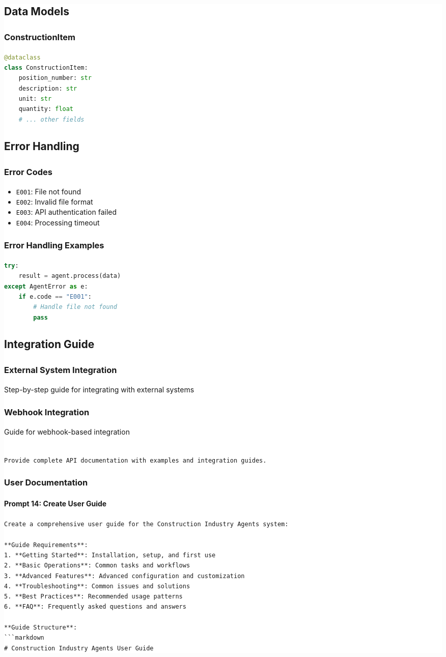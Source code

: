 ## Data Models

### ConstructionItem
```python
@dataclass
class ConstructionItem:
    position_number: str
    description: str
    unit: str
    quantity: float
    # ... other fields
```

## Error Handling

### Error Codes
- `E001`: File not found
- `E002`: Invalid file format
- `E003`: API authentication failed
- `E004`: Processing timeout

### Error Handling Examples
```python
try:
    result = agent.process(data)
except AgentError as e:
    if e.code == "E001":
        # Handle file not found
        pass
```

## Integration Guide

### External System Integration
Step-by-step guide for integrating with external systems

### Webhook Integration
Guide for webhook-based integration
```

Provide complete API documentation with examples and integration guides.
```

### User Documentation

#### Prompt 14: Create User Guide
```
Create a comprehensive user guide for the Construction Industry Agents system:

**Guide Requirements**:
1. **Getting Started**: Installation, setup, and first use
2. **Basic Operations**: Common tasks and workflows
3. **Advanced Features**: Advanced configuration and customization
4. **Troubleshooting**: Common issues and solutions
5. **Best Practices**: Recommended usage patterns
6. **FAQ**: Frequently asked questions and answers

**Guide Structure**:
```markdown
# Construction Industry Agents User Guide

```